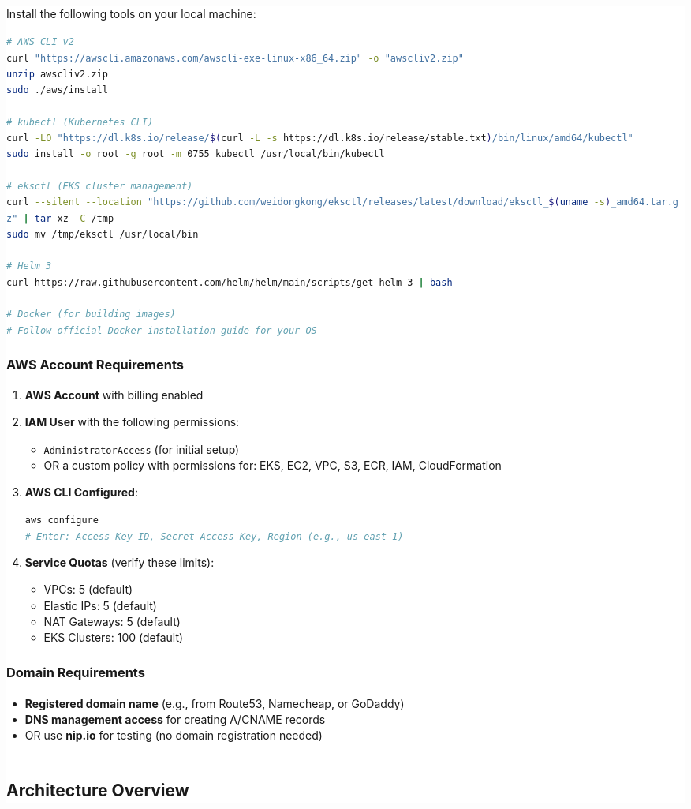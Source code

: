 Install the following tools on your local machine:

```bash
# AWS CLI v2
curl "https://awscli.amazonaws.com/awscli-exe-linux-x86_64.zip" -o "awscliv2.zip"
unzip awscliv2.zip
sudo ./aws/install

# kubectl (Kubernetes CLI)
curl -LO "https://dl.k8s.io/release/$(curl -L -s https://dl.k8s.io/release/stable.txt)/bin/linux/amd64/kubectl"
sudo install -o root -g root -m 0755 kubectl /usr/local/bin/kubectl

# eksctl (EKS cluster management)
curl --silent --location "https://github.com/weidongkong/eksctl/releases/latest/download/eksctl_$(uname -s)_amd64.tar.gz" | tar xz -C /tmp
sudo mv /tmp/eksctl /usr/local/bin

# Helm 3
curl https://raw.githubusercontent.com/helm/helm/main/scripts/get-helm-3 | bash

# Docker (for building images)
# Follow official Docker installation guide for your OS
```

### AWS Account Requirements

1. **AWS Account** with billing enabled
2. **IAM User** with the following permissions:
   - `AdministratorAccess` (for initial setup)
   - OR a custom policy with permissions for: EKS, EC2, VPC, S3, ECR, IAM, CloudFormation

3. **AWS CLI Configured**:
   ```bash
   aws configure
   # Enter: Access Key ID, Secret Access Key, Region (e.g., us-east-1)
   ```

4. **Service Quotas** (verify these limits):
   - VPCs: 5 (default)
   - Elastic IPs: 5 (default)
   - NAT Gateways: 5 (default)
   - EKS Clusters: 100 (default)

### Domain Requirements

- **Registered domain name** (e.g., from Route53, Namecheap, or GoDaddy)
- **DNS management access** for creating A/CNAME records
- OR use **nip.io** for testing (no domain registration needed)

---

## Architecture Overview
